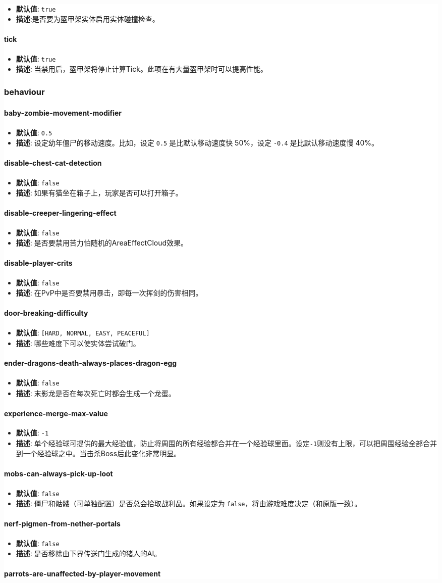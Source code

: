 - **默认值**: `true`
- **描述**:是否要为盔甲架实体启用实体碰撞检查。

#### tick

- **默认值**: `true`
- **描述**: 当禁用后，盔甲架将停止计算Tick。此项在有大量盔甲架时可以提高性能。

### behaviour

#### baby-zombie-movement-modifier

- **默认值**: `0.5`
- **描述**: 设定幼年僵尸的移动速度。比如，设定 `0.5` 是比默认移动速度快 50%，设定 `-0.4` 是比默认移动速度慢 40%。

#### disable-chest-cat-detection

- **默认值**: `false`
- **描述**: 如果有猫坐在箱子上，玩家是否可以打开箱子。

#### disable-creeper-lingering-effect

- **默认值**: `false`
- **描述**: 是否要禁用苦力怕随机的AreaEffectCloud效果。

#### disable-player-crits

- **默认值**: `false`
- **描述**: 在PvP中是否要禁用暴击，即每一次挥剑的伤害相同。

#### door-breaking-difficulty

- **默认值**: `[HARD, NORMAL, EASY, PEACEFUL]`
- **描述**: 哪些难度下可以使实体尝试破门。

#### ender-dragons-death-always-places-dragon-egg

- **默认值**: `false`
- **描述**: 末影龙是否在每次死亡时都会生成一个龙蛋。

#### experience-merge-max-value

- **默认值**: `-1`
- **描述**: 单个经验球可提供的最大经验值，防止将周围的所有经验都合并在一个经验球里面。设定`-1`则没有上限，可以把周围经验全部合并到一个经验球之中。当击杀Boss后此变化非常明显。

#### mobs-can-always-pick-up-loot

- **默认值**: `false`
- **描述**: 僵尸和骷髅（可单独配置）是否总会拾取战利品。如果设定为 `false`，将由游戏难度决定（和原版一致）。

#### nerf-pigmen-from-nether-portals

- **默认值**: `false`
- **描述**: 是否移除由下界传送门生成的猪人的AI。

#### parrots-are-unaffected-by-player-movement
